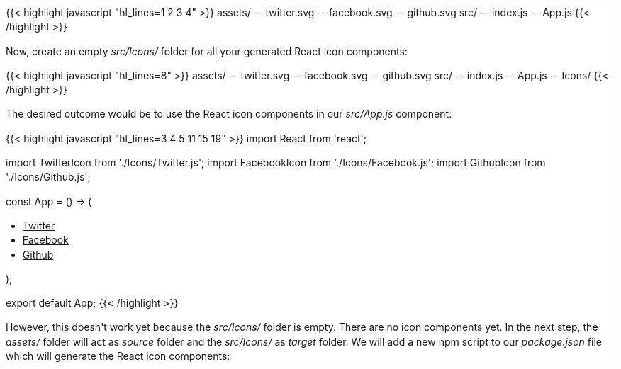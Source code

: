 {{< highlight javascript "hl_lines=1 2 3 4" >}}
assets/
-- twitter.svg
-- facebook.svg
-- github.svg
src/
-- index.js
-- App.js
{{< /highlight >}}

Now, create an empty *src/Icons/* folder for all your generated React icon components:

{{< highlight javascript "hl_lines=8" >}}
assets/
-- twitter.svg
-- facebook.svg
-- github.svg
src/
-- index.js
-- App.js
-- Icons/
{{< /highlight >}}

The desired outcome would be to use the React icon components in our *src/App.js* component:

{{< highlight javascript "hl_lines=3 4 5 11 15 19" >}}
import React from 'react';

import TwitterIcon from './Icons/Twitter.js';
import FacebookIcon from './Icons/Facebook.js';
import GithubIcon from './Icons/Github.js';

const App = () => (
  <div>
    <ul>
      <li>
        <TwitterIcon width="40px" height="40px" />
        <a href="https://twitter.com/rwieruch">Twitter</a>
      </li>
      <li>
        <FacebookIcon width="40px" height="40px" />
        <a href="https://www.facebook.com/rwieruch/">Facebook</a>
      </li>
      <li>
        <GithubIcon width="40px" height="40px" />
        <a href="https://github.com/rwieruch">Github</a>
      </li>
    </ul>
  </div>
);

export default App;
{{< /highlight >}}

However, this doesn't work yet because the *src/Icons/* folder is empty. There are no icon components yet. In the next step, the *assets/* folder will act as *source* folder and the *src/Icons/* as *target* folder. We will add a new npm script to our *package.json* file which will generate the React icon components:
